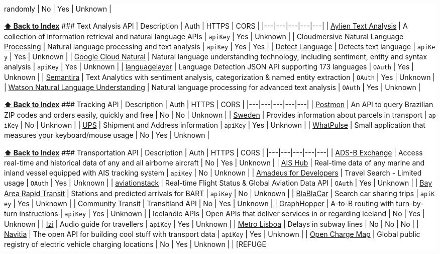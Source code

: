 randomly \| No \| Yes \| Unknown \|

**[⬆ Back to Index](#index)** \#\#\# Text Analysis API \| Description \|
Auth \| HTTPS \| CORS \| \|---\|---\|---\|---\|---\| \| [Aylien Text
Analysis](https://docs.aylien.com/textapi/#getting-started) \| A
collection of information retrieval and natural language APIs \|
`apiKey` \| Yes \| Unknown \| \| [Cloudmersive Natural Language
Processing](https://www.cloudmersive.com/nlp-api) \| Natural language
processing and text analysis \| `apiKey` \| Yes \| Yes \| \| [Detect
Language](https://detectlanguage.com/) \| Detects text language \|
`apiKey` \| Yes \| Unknown \| \| [Google Cloud
Natural](https://cloud.google.com/natural-language/docs/) \| Natural
language understanding technology, including sentiment, entity and
syntax analysis \| `apiKey` \| Yes \| Unknown \| \|
[languagelayer](https://languagelayer.com/) \| Language Detection JSON
API supporting 173 languages \| `OAuth` \| Yes \| Unknown \| \|
[Semantira](https://semantria.readme.io/docs) \| Text Analytics with
sentiment analysis, categorization & named entity extraction \| `OAuth`
\| Yes \| Unknown \| \| [Watson Natural Language
Understanding](https://cloud.ibm.com/apidocs/natural-language-understanding/natural-language-understanding)
\| Natural language processing for advanced text analysis \| `OAuth` \|
Yes \| Unknown \|

**[⬆ Back to Index](#index)** \#\#\# Tracking API \| Description \| Auth
\| HTTPS \| CORS \| \|---\|---\|---\|---\|---\| \|
[Postmon](http://postmon.com.br) \| An API to query Brazilian ZIP codes
and orders easily, quickly and free \| No \| No \| Unknown \| \|
[Sweden](https://developer.postnord.com/docs2) \| Provides information
about parcels in transport \| `apiKey` \| No \| Unknown \| \|
[UPS](https://www.ups.com/upsdeveloperkit) \| Shipment and Address
information \| `apiKey` \| Yes \| Unknown \| \|
[WhatPulse](https://whatpulse.org/pages/webapi/) \| Small application
that measures your keyboard/mouse usage \| No \| Yes \| Unknown \|

**[⬆ Back to Index](#index)** \#\#\# Transportation API \| Description
\| Auth \| HTTPS \| CORS \| \|---\|---\|---\|---\|---\| \| [ADS-B
Exchange](https://www.adsbexchange.com/data/) \| Access real-time and
historical data of any and all airborne aircraft \| No \| Yes \| Unknown
\| \| [AIS Hub](http://www.aishub.net/api) \| Real-time data of any
marine and inland vessel equipped with AIS tracking system \| `apiKey`
\| No \| Unknown \| \| [Amadeus for
Developers](https://developers.amadeus.com/self-service) \| Travel
Search - Limited usage \| `OAuth` \| Yes \| Unknown \| \|
[aviationstack](https://aviationstack.com/) \| Real-time Flight Status &
Global Aviation Data API \| `OAuth` \| Yes \| Unknown \| \| [Bay Area
Rapid Transit](http://api.bart.gov) \| Stations and predicted arrivals
for BART \| `apiKey` \| No \| Unknown \| \|
[BlaBlaCar](https://dev.blablacar.com) \| Search car sharing trips \|
`apiKey` \| Yes \| Unknown \| \| [Community
Transit](https://github.com/transitland/transitland-datastore/blob/master/README.md#api-endpoints)
\| Transitland API \| No \| Yes \| Unknown \| \|
[GraphHopper](https://graphhopper.com/api/1/docs/) \| A-to-B routing
with turn-by-turn instructions \| `apiKey` \| Yes \| Unknown \| \|
[Icelandic APIs](http://docs.apis.is/) \| Open APIs that deliver
services in or regarding Iceland \| No \| Yes \| Unknown \| \|
[Izi](http://api-docs.izi.travel/) \| Audio guide for travellers \|
`apiKey` \| Yes \| Unknown \| \| [Metro
Lisboa](http://app.metrolisboa.pt/status/getLinhas.php) \| Delays in
subway lines \| No \| No \| No \| \| [Navitia](https://api.navitia.io/)
\| The open API for building cool stuff with transport data \| `apiKey`
\| Yes \| Unknown \| \| [Open Charge
Map](https://openchargemap.org/site/develop/api) \| Global public
registry of electric vehicle charging locations \| No \| Yes \| Unknown
\| \| [REFUGE